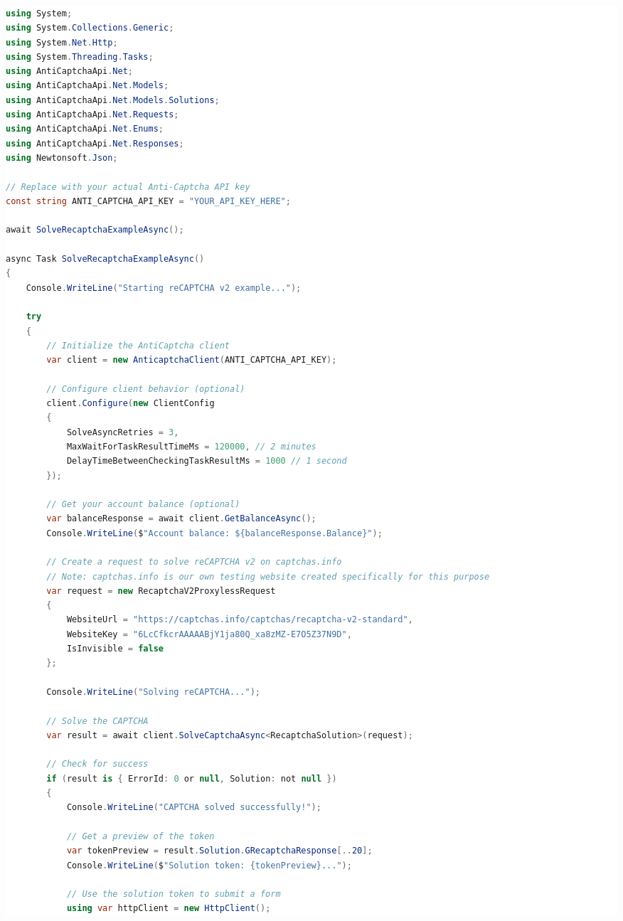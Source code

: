 ```csharp
using System;
using System.Collections.Generic;
using System.Net.Http;
using System.Threading.Tasks;
using AntiCaptchaApi.Net;
using AntiCaptchaApi.Net.Models;
using AntiCaptchaApi.Net.Models.Solutions;
using AntiCaptchaApi.Net.Requests;
using AntiCaptchaApi.Net.Enums;
using AntiCaptchaApi.Net.Responses;
using Newtonsoft.Json;

// Replace with your actual Anti-Captcha API key
const string ANTI_CAPTCHA_API_KEY = "YOUR_API_KEY_HERE";

await SolveRecaptchaExampleAsync();

async Task SolveRecaptchaExampleAsync()
{
    Console.WriteLine("Starting reCAPTCHA v2 example...");
    
    try
    {
        // Initialize the AntiCaptcha client
        var client = new AnticaptchaClient(ANTI_CAPTCHA_API_KEY);
        
        // Configure client behavior (optional)
        client.Configure(new ClientConfig
        {
            SolveAsyncRetries = 3,
            MaxWaitForTaskResultTimeMs = 120000, // 2 minutes
            DelayTimeBetweenCheckingTaskResultMs = 1000 // 1 second
        });
        
        // Get your account balance (optional)
        var balanceResponse = await client.GetBalanceAsync();
        Console.WriteLine($"Account balance: ${balanceResponse.Balance}");
        
        // Create a request to solve reCAPTCHA v2 on captchas.info
        // Note: captchas.info is our own testing website created specifically for this purpose
        var request = new RecaptchaV2ProxylessRequest
        {
            WebsiteUrl = "https://captchas.info/captchas/recaptcha-v2-standard",
            WebsiteKey = "6LcCfkcrAAAAABjY1ja80Q_xa8zMZ-E7O5Z37N9D",
            IsInvisible = false
        };
        
        Console.WriteLine("Solving reCAPTCHA...");
        
        // Solve the CAPTCHA
        var result = await client.SolveCaptchaAsync<RecaptchaSolution>(request);
        
        // Check for success
        if (result is { ErrorId: 0 or null, Solution: not null })
        {
            Console.WriteLine("CAPTCHA solved successfully!");
            
            // Get a preview of the token
            var tokenPreview = result.Solution.GRecaptchaResponse[..20];
            Console.WriteLine($"Solution token: {tokenPreview}...");
            
            // Use the solution token to submit a form
            using var httpClient = new HttpClient();
```